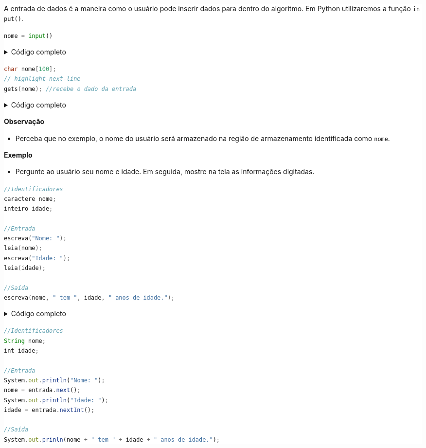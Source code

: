   A entrada de dados é a maneira como o usuário pode inserir dados para dentro do algoritmo. Em Python utilizaremos a função `input()`. 

  ```python showLineNumbers
  nome = input()
  ```

  <details><summary>Código completo</summary></details>

  </TabItem>

  <TabItem value="c" label="C">

  ```c
  char nome[100];
  // highlight-next-line
  gets(nome); //recebe o dado da entrada
  ```

  <details><summary>Código completo</summary></details>

  </TabItem>

</Tabs>


**Observação**  

- Perceba que no exemplo, o nome do usuário será armazenado na região de armazenamento identificada como `nome`.

**Exemplo**
- Pergunte ao usuário seu nome e idade. Em seguida, mostre na tela as informações digitadas.

<Tabs groupId="language">
  <TabItem value="pseudocodigo" label="Pseudocódigo" default>

  ```c
  //Identificadores
  caractere nome;
  inteiro idade;

  //Entrada
  escreva("Nome: ");
  leia(nome);
  escreva("Idade: ");
  leia(idade);

  //Saída
  escreva(nome, " tem ", idade, " anos de idade.");

  ```
  <details><summary>Código completo</summary></details>
  </TabItem>
  <TabItem value="java" label="Java">

  ```javascript
  //Identificadores
  String nome;
  int idade;

  //Entrada
  System.out.println("Nome: ");
  nome = entrada.next();
  System.out.println("Idade: ");
  idade = entrada.nextInt();

  //Saída
  System.out.prinln(nome + " tem " + idade + " anos de idade.");
  ```
